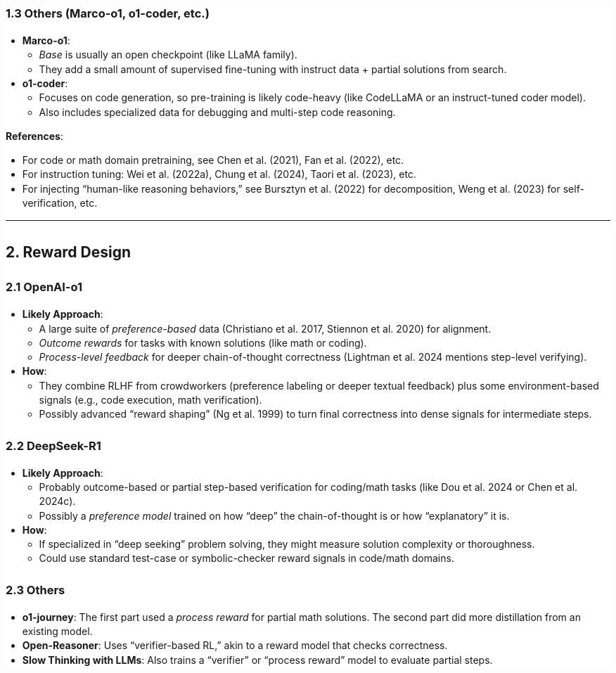 ### 1.3 Others (Marco-o1, o1-coder, etc.)

- **Marco-o1**:
    - *Base* is usually an open checkpoint (like LLaMA family).
    - They add a small amount of supervised fine-tuning with instruct data + partial solutions from search.
- **o1-coder**:
    - Focuses on code generation, so pre-training is likely code-heavy (like CodeLLaMA or an instruct-tuned coder model).
    - Also includes specialized data for debugging and multi-step code reasoning.

**References**:

- For code or math domain pretraining, see Chen et al. (2021), Fan et al. (2022), etc.
- For instruction tuning: Wei et al. (2022a), Chung et al. (2024), Taori et al. (2023), etc.
- For injecting “human-like reasoning behaviors,” see Bursztyn et al. (2022) for decomposition, Weng et al. (2023) for self-verification, etc.

---

## 2. Reward Design

### 2.1 OpenAI-o1

- **Likely Approach**:
    - A large suite of *preference-based* data (Christiano et al. 2017, Stiennon et al. 2020) for alignment.
    - *Outcome rewards* for tasks with known solutions (like math or coding).
    - *Process-level feedback* for deeper chain-of-thought correctness (Lightman et al. 2024 mentions step-level verifying).
- **How**:
    - They combine RLHF from crowdworkers (preference labeling or deeper textual feedback) plus some environment-based signals (e.g., code execution, math verification).
    - Possibly advanced “reward shaping” (Ng et al. 1999) to turn final correctness into dense signals for intermediate steps.

### 2.2 DeepSeek-R1

- **Likely Approach**:
    - Probably outcome-based or partial step-based verification for coding/math tasks (like Dou et al. 2024 or Chen et al. 2024c).
    - Possibly a *preference model* trained on how “deep” the chain-of-thought is or how “explanatory” it is.
- **How**:
    - If specialized in “deep seeking” problem solving, they might measure solution complexity or thoroughness.
    - Could use standard test-case or symbolic-checker reward signals in code/math domains.

### 2.3 Others

- **o1-journey**: The first part used a *process reward* for partial math solutions. The second part did more distillation from an existing model.
- **Open-Reasoner**: Uses “verifier-based RL,” akin to a reward model that checks correctness.
- **Slow Thinking with LLMs**: Also trains a “verifier” or “process reward” model to evaluate partial steps.
